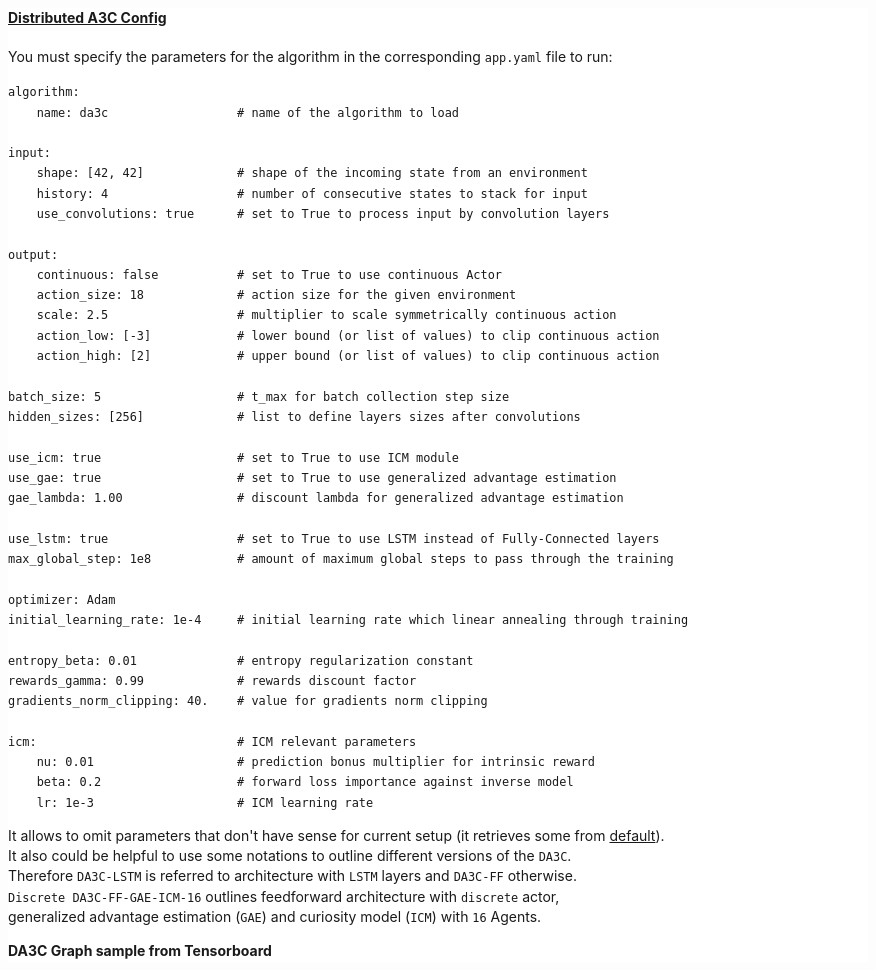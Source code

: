 #### [Distributed A3C Config](#algorithms)

You must specify the parameters for the algorithm in the corresponding `app.yaml` file to run:

    algorithm:
        name: da3c                  # name of the algorithm to load

    input:
        shape: [42, 42]             # shape of the incoming state from an environment
        history: 4                  # number of consecutive states to stack for input
        use_convolutions: true      # set to True to process input by convolution layers

    output:
        continuous: false           # set to True to use continuous Actor
        action_size: 18             # action size for the given environment
        scale: 2.5                  # multiplier to scale symmetrically continuous action
        action_low: [-3]            # lower bound (or list of values) to clip continuous action
        action_high: [2]            # upper bound (or list of values) to clip continuous action

    batch_size: 5                   # t_max for batch collection step size
    hidden_sizes: [256]             # list to define layers sizes after convolutions

    use_icm: true                   # set to True to use ICM module
    use_gae: true                   # set to True to use generalized advantage estimation
    gae_lambda: 1.00                # discount lambda for generalized advantage estimation

    use_lstm: true                  # set to True to use LSTM instead of Fully-Connected layers
    max_global_step: 1e8            # amount of maximum global steps to pass through the training

    optimizer: Adam
    initial_learning_rate: 1e-4     # initial learning rate which linear annealing through training

    entropy_beta: 0.01              # entropy regularization constant
    rewards_gamma: 0.99             # rewards discount factor
    gradients_norm_clipping: 40.    # value for gradients norm clipping

    icm:                            # ICM relevant parameters
        nu: 0.01                    # prediction bonus multiplier for intrinsic reward
        beta: 0.2                   # forward loss importance against inverse model
        lr: 1e-3                    # ICM learning rate

It allows to omit parameters that don't have sense for current setup
(it retrieves some from [default](https://github.com/deeplearninc/relaax/blob/641668e3b1b4a3c152b2c9fde83557a6c2f4e60a/relaax/algorithms/da3c/da3c_config.py)).  
It also could be helpful to use some notations to outline different versions of the `DA3C`.  
Therefore `DA3C-LSTM` is referred to architecture with `LSTM` layers and `DA3C-FF` otherwise.  
`Discrete DA3C-FF-GAE-ICM-16` outlines feedforward architecture with `discrete` actor,   
generalized advantage estimation (`GAE`) and curiosity model (`ICM`) with `16` Agents. 

**DA3C Graph sample from Tensorboard**
